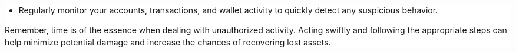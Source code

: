    - Regularly monitor your accounts, transactions, and wallet activity to quickly detect any suspicious behavior.

Remember, time is of the essence when dealing with unauthorized activity. Acting swiftly and following the appropriate steps can help minimize potential damage and increase the chances of recovering lost assets.
